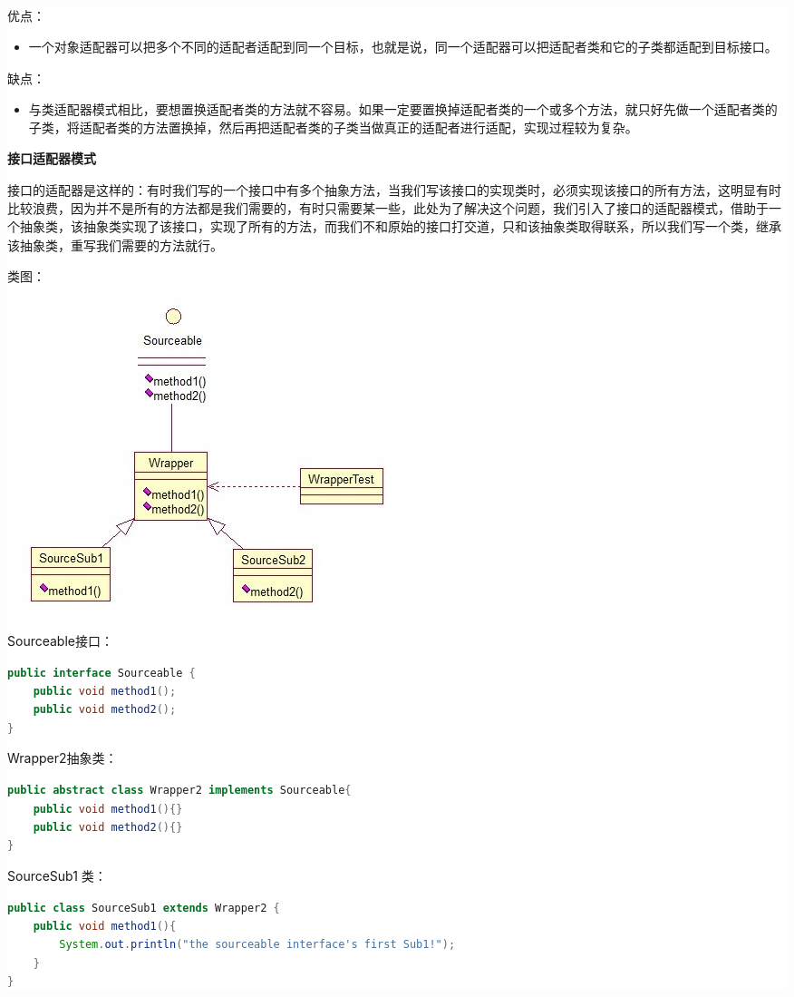 优点：

- 一个对象适配器可以把多个不同的适配者适配到同一个目标，也就是说，同一个适配器可以把适配者类和它的子类都适配到目标接口。

缺点：

- 与类适配器模式相比，要想置换适配者类的方法就不容易。如果一定要置换掉适配者类的一个或多个方法，就只好先做一个适配者类的子类，将适配者类的方法置换掉，然后再把适配者类的子类当做真正的适配者进行适配，实现过程较为复杂。

**接口适配器模式**

接口的适配器是这样的：有时我们写的一个接口中有多个抽象方法，当我们写该接口的实现类时，必须实现该接口的所有方法，这明显有时比较浪费，因为并不是所有的方法都是我们需要的，有时只需要某一些，此处为了解决这个问题，我们引入了接口的适配器模式，借助于一个抽象类，该抽象类实现了该接口，实现了所有的方法，而我们不和原始的接口打交道，只和该抽象类取得联系，所以我们写一个类，继承该抽象类，重写我们需要的方法就行。

类图：

![](adapter/dp604.jpg)

Sourceable接口：

~~~java
public interface Sourceable {   
    public void method1();  
    public void method2();  
}  
~~~

Wrapper2抽象类：

~~~java
public abstract class Wrapper2 implements Sourceable{   
    public void method1(){}  
    public void method2(){}  
}  
~~~

SourceSub1 类：

~~~java
public class SourceSub1 extends Wrapper2 {  
    public void method1(){  
        System.out.println("the sourceable interface's first Sub1!");  
    }  
}  
~~~
